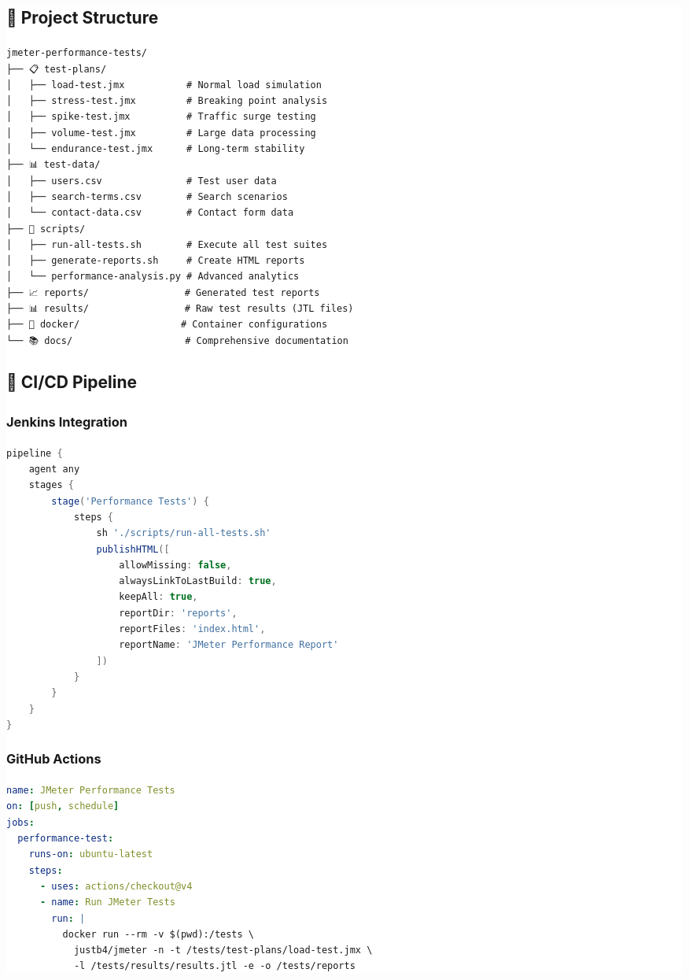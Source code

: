 ## 📁 Project Structure

```
jmeter-performance-tests/
├── 📋 test-plans/
│   ├── load-test.jmx           # Normal load simulation
│   ├── stress-test.jmx         # Breaking point analysis
│   ├── spike-test.jmx          # Traffic surge testing
│   ├── volume-test.jmx         # Large data processing
│   └── endurance-test.jmx      # Long-term stability
├── 📊 test-data/
│   ├── users.csv               # Test user data
│   ├── search-terms.csv        # Search scenarios
│   └── contact-data.csv        # Contact form data
├── 🔧 scripts/
│   ├── run-all-tests.sh        # Execute all test suites
│   ├── generate-reports.sh     # Create HTML reports
│   └── performance-analysis.py # Advanced analytics
├── 📈 reports/                 # Generated test reports
├── 📊 results/                 # Raw test results (JTL files)
├── 🐳 docker/                  # Container configurations
└── 📚 docs/                    # Comprehensive documentation
```

## 🔄 CI/CD Pipeline

### Jenkins Integration
```groovy
pipeline {
    agent any
    stages {
        stage('Performance Tests') {
            steps {
                sh './scripts/run-all-tests.sh'
                publishHTML([
                    allowMissing: false,
                    alwaysLinkToLastBuild: true,
                    keepAll: true,
                    reportDir: 'reports',
                    reportFiles: 'index.html',
                    reportName: 'JMeter Performance Report'
                ])
            }
        }
    }
}
```

### GitHub Actions
```yaml
name: JMeter Performance Tests
on: [push, schedule]
jobs:
  performance-test:
    runs-on: ubuntu-latest
    steps:
      - uses: actions/checkout@v4
      - name: Run JMeter Tests
        run: |
          docker run --rm -v $(pwd):/tests \
            justb4/jmeter -n -t /tests/test-plans/load-test.jmx \
            -l /tests/results/results.jtl -e -o /tests/reports
```